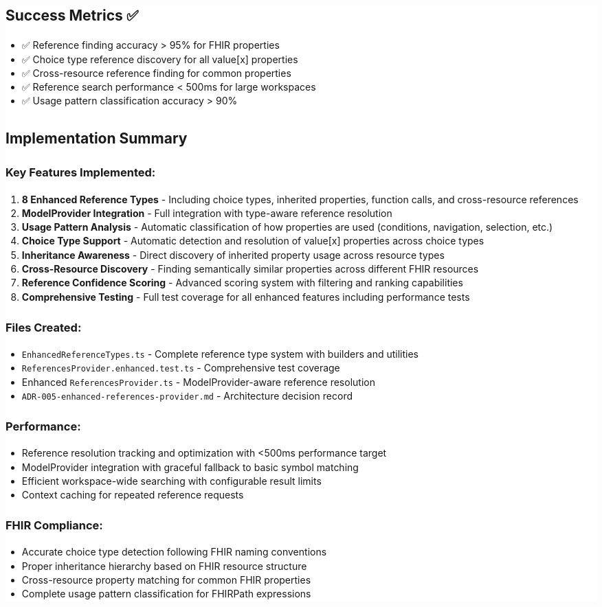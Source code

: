 ## Success Metrics ✅
- ✅ Reference finding accuracy > 95% for FHIR properties
- ✅ Choice type reference discovery for all value[x] properties
- ✅ Cross-resource reference finding for common properties
- ✅ Reference search performance < 500ms for large workspaces
- ✅ Usage pattern classification accuracy > 90%

## Implementation Summary

### Key Features Implemented:
1. **8 Enhanced Reference Types** - Including choice types, inherited properties, function calls, and cross-resource references
2. **ModelProvider Integration** - Full integration with type-aware reference resolution
3. **Usage Pattern Analysis** - Automatic classification of how properties are used (conditions, navigation, selection, etc.)
4. **Choice Type Support** - Automatic detection and resolution of value[x] properties across choice types
5. **Inheritance Awareness** - Direct discovery of inherited property usage across resource types
6. **Cross-Resource Discovery** - Finding semantically similar properties across different FHIR resources
7. **Reference Confidence Scoring** - Advanced scoring system with filtering and ranking capabilities
8. **Comprehensive Testing** - Full test coverage for all enhanced features including performance tests

### Files Created:
- `EnhancedReferenceTypes.ts` - Complete reference type system with builders and utilities
- `ReferencesProvider.enhanced.test.ts` - Comprehensive test coverage
- Enhanced `ReferencesProvider.ts` - ModelProvider-aware reference resolution
- `ADR-005-enhanced-references-provider.md` - Architecture decision record

### Performance:
- Reference resolution tracking and optimization with <500ms performance target
- ModelProvider integration with graceful fallback to basic symbol matching
- Efficient workspace-wide searching with configurable result limits
- Context caching for repeated reference requests

### FHIR Compliance:
- Accurate choice type detection following FHIR naming conventions
- Proper inheritance hierarchy based on FHIR resource structure
- Cross-resource property matching for common FHIR properties
- Complete usage pattern classification for FHIRPath expressions
